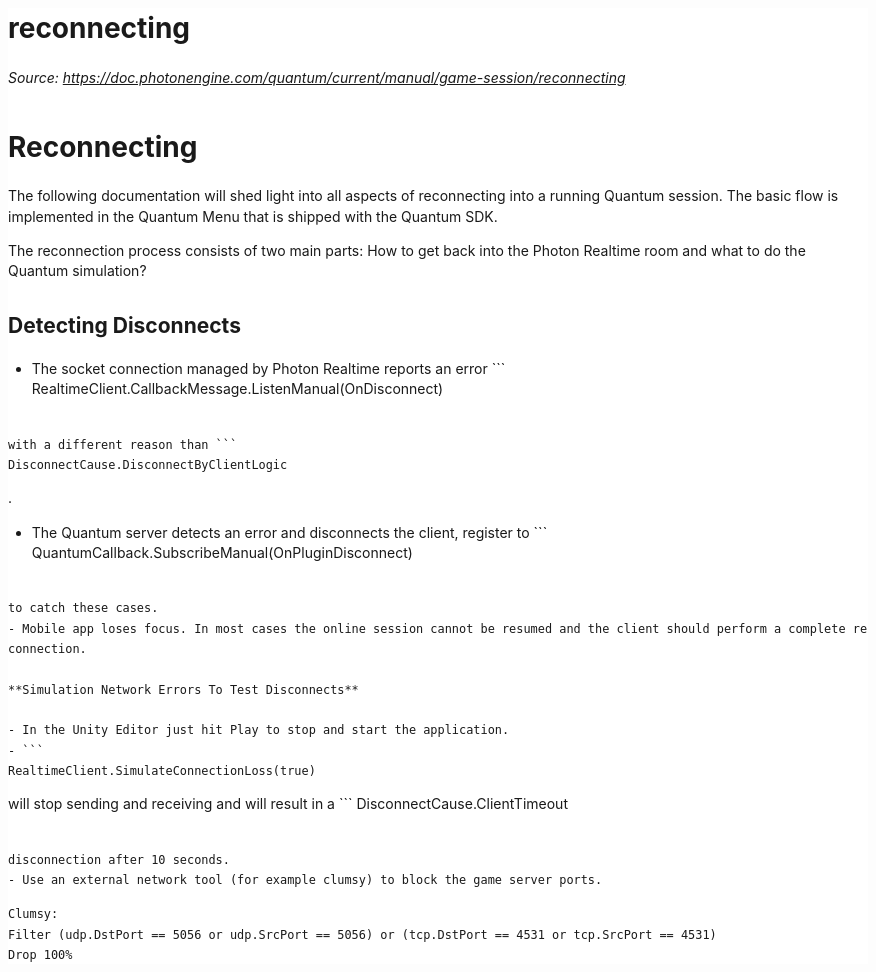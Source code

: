 # reconnecting

_Source: https://doc.photonengine.com/quantum/current/manual/game-session/reconnecting_

# Reconnecting

The following documentation will shed light into all aspects of reconnecting into a running Quantum session. The basic flow is implemented in the Quantum Menu that is shipped with the Quantum SDK.

The reconnection process consists of two main parts: How to get back into the Photon Realtime room and what to do the Quantum simulation?

## Detecting Disconnects

- The socket connection managed by Photon Realtime reports an error ```
RealtimeClient.CallbackMessage.ListenManual<OnDisconnectedMsg>(OnDisconnect)
```

with a different reason than ```
DisconnectCause.DisconnectByClientLogic
```

.
- The Quantum server detects an error and disconnects the client, register to ```
QuantumCallback.SubscribeManual<CallbackPluginDisconnect>(OnPluginDisconnect)
```

to catch these cases.
- Mobile app loses focus. In most cases the online session cannot be resumed and the client should perform a complete reconnection.

**Simulation Network Errors To Test Disconnects**

- In the Unity Editor just hit Play to stop and start the application.
- ```
RealtimeClient.SimulateConnectionLoss(true)
```

will stop sending and receiving and will result in a ```
DisconnectCause.ClientTimeout
```

disconnection after 10 seconds.
- Use an external network tool (for example clumsy) to block the game server ports.

```
```
Clumsy:
Filter (udp.DstPort == 5056 or udp.SrcPort == 5056) or (tcp.DstPort == 4531 or tcp.SrcPort == 4531)
Drop 100%

```
